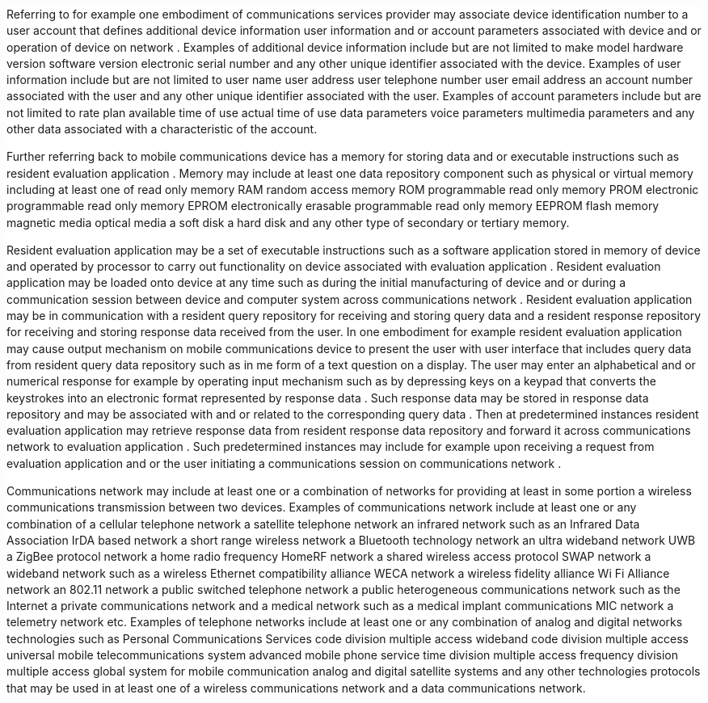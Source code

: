Referring to for example one embodiment of communications services provider may associate device identification number to a user account that defines additional device information user information and or account parameters associated with device and or operation of device on network . Examples of additional device information include but are not limited to make model hardware version software version electronic serial number and any other unique identifier associated with the device. Examples of user information include but are not limited to user name user address user telephone number user email address an account number associated with the user and any other unique identifier associated with the user. Examples of account parameters include but are not limited to rate plan available time of use actual time of use data parameters voice parameters multimedia parameters and any other data associated with a characteristic of the account.

Further referring back to mobile communications device has a memory for storing data and or executable instructions such as resident evaluation application . Memory may include at least one data repository component such as physical or virtual memory including at least one of read only memory RAM random access memory ROM programmable read only memory PROM electronic programmable read only memory EPROM electronically erasable programmable read only memory EEPROM flash memory magnetic media optical media a soft disk a hard disk and any other type of secondary or tertiary memory.

Resident evaluation application may be a set of executable instructions such as a software application stored in memory of device and operated by processor to carry out functionality on device associated with evaluation application . Resident evaluation application may be loaded onto device at any time such as during the initial manufacturing of device and or during a communication session between device and computer system across communications network . Resident evaluation application may be in communication with a resident query repository for receiving and storing query data and a resident response repository for receiving and storing response data received from the user. In one embodiment for example resident evaluation application may cause output mechanism on mobile communications device to present the user with user interface that includes query data from resident query data repository such as in me form of a text question on a display. The user may enter an alphabetical and or numerical response for example by operating input mechanism such as by depressing keys on a keypad that converts the keystrokes into an electronic format represented by response data . Such response data may be stored in response data repository and may be associated with and or related to the corresponding query data . Then at predetermined instances resident evaluation application may retrieve response data from resident response data repository and forward it across communications network to evaluation application . Such predetermined instances may include for example upon receiving a request from evaluation application and or the user initiating a communications session on communications network .

Communications network may include at least one or a combination of networks for providing at least in some portion a wireless communications transmission between two devices. Examples of communications network include at least one or any combination of a cellular telephone network a satellite telephone network an infrared network such as an Infrared Data Association IrDA based network a short range wireless network a Bluetooth technology network an ultra wideband network UWB a ZigBee protocol network a home radio frequency HomeRF network a shared wireless access protocol SWAP network a wideband network such as a wireless Ethernet compatibility alliance WECA network a wireless fidelity alliance Wi Fi Alliance network an 802.11 network a public switched telephone network a public heterogeneous communications network such as the Internet a private communications network and a medical network such as a medical implant communications MIC network a telemetry network etc. Examples of telephone networks include at least one or any combination of analog and digital networks technologies such as Personal Communications Services code division multiple access wideband code division multiple access universal mobile telecommunications system advanced mobile phone service time division multiple access frequency division multiple access global system for mobile communication analog and digital satellite systems and any other technologies protocols that may be used in at least one of a wireless communications network and a data communications network.
